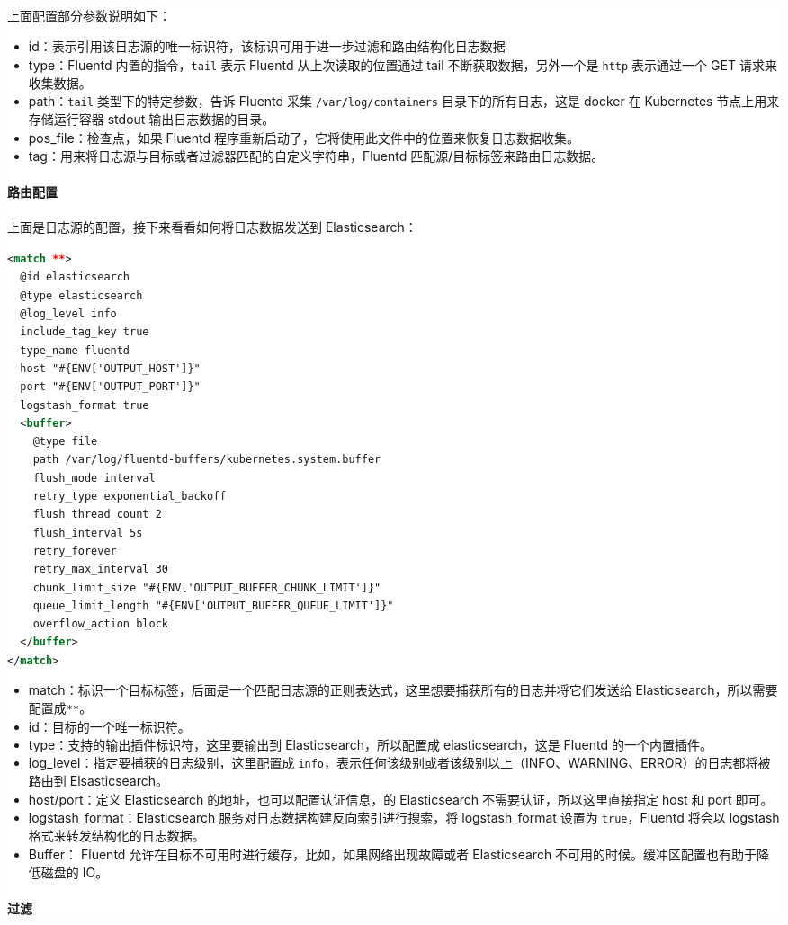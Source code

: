 ```xml

```

上面配置部分参数说明如下：

- id：表示引用该日志源的唯一标识符，该标识可用于进一步过滤和路由结构化日志数据
- type：Fluentd 内置的指令，`tail` 表示 Fluentd 从上次读取的位置通过 tail 不断获取数据，另外一个是 `http` 表示通过一个 GET 请求来收集数据。
- path：`tail` 类型下的特定参数，告诉 Fluentd 采集 `/var/log/containers` 目录下的所有日志，这是 docker 在 Kubernetes 节点上用来存储运行容器 stdout 输出日志数据的目录。
- pos_file：检查点，如果 Fluentd 程序重新启动了，它将使用此文件中的位置来恢复日志数据收集。
- tag：用来将日志源与目标或者过滤器匹配的自定义字符串，Fluentd 匹配源/目标标签来路由日志数据。

#### 路由配置

上面是日志源的配置，接下来看看如何将日志数据发送到 Elasticsearch：

```xml
<match **>
  @id elasticsearch
  @type elasticsearch
  @log_level info
  include_tag_key true
  type_name fluentd
  host "#{ENV['OUTPUT_HOST']}"
  port "#{ENV['OUTPUT_PORT']}"
  logstash_format true
  <buffer>
    @type file
    path /var/log/fluentd-buffers/kubernetes.system.buffer
    flush_mode interval
    retry_type exponential_backoff
    flush_thread_count 2
    flush_interval 5s
    retry_forever
    retry_max_interval 30
    chunk_limit_size "#{ENV['OUTPUT_BUFFER_CHUNK_LIMIT']}"
    queue_limit_length "#{ENV['OUTPUT_BUFFER_QUEUE_LIMIT']}"
    overflow_action block
  </buffer>
</match>

```

- match：标识一个目标标签，后面是一个匹配日志源的正则表达式，这里想要捕获所有的日志并将它们发送给 Elasticsearch，所以需要配置成`**`。
- id：目标的一个唯一标识符。
- type：支持的输出插件标识符，这里要输出到 Elasticsearch，所以配置成 elasticsearch，这是 Fluentd 的一个内置插件。
- log_level：指定要捕获的日志级别，这里配置成 `info`，表示任何该级别或者该级别以上（INFO、WARNING、ERROR）的日志都将被路由到 Elsasticsearch。
- host/port：定义 Elasticsearch 的地址，也可以配置认证信息，的 Elasticsearch 不需要认证，所以这里直接指定 host 和 port 即可。
- logstash_format：Elasticsearch 服务对日志数据构建反向索引进行搜索，将 logstash_format 设置为 `true`，Fluentd 将会以 logstash 格式来转发结构化的日志数据。
- Buffer： Fluentd 允许在目标不可用时进行缓存，比如，如果网络出现故障或者 Elasticsearch 不可用的时候。缓冲区配置也有助于降低磁盘的 IO。

#### 过滤
